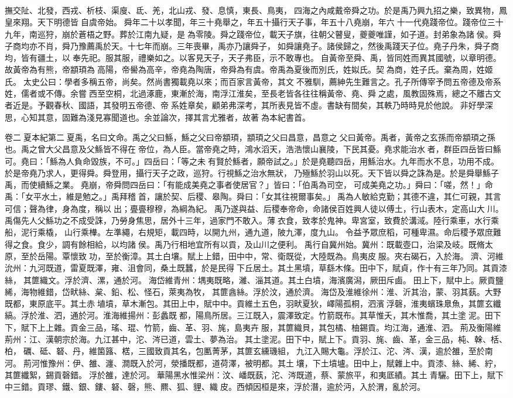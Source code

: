 撫交阯、北發，西戎、析枝、渠廋、氐、羌，北山戎、發、息慎，東長、鳥夷，
四海之內咸戴帝舜之功。於是禹乃興九招之樂，致異物，鳳皇來翔。天下明德皆
自虞帝始。
舜年二十以孝聞，年三十堯舉之，年五十攝行天子事，年五十八堯崩，年六
十一代堯踐帝位。踐帝位三十九年，南巡狩，崩於蒼梧之野。葬於江南九疑，是
為零陵。舜之踐帝位，載天子旗，往朝父瞽叟，夔夔唯謹，如子道。封弟象為諸
侯。舜子商均亦不肖，舜乃豫薦禹於天。十七年而崩。三年喪畢，禹亦乃讓舜子，
如舜讓堯子。諸侯歸之，然後禹踐天子位。堯子丹朱，舜子商均，皆有疆土，以
奉先祀。服其服，禮樂如之。以客見天子，天子弗臣，示不敢專也。
自黃帝至舜、禹，皆同姓而異其國號，以章明德。故黃帝為有熊，帝顓頊為
高陽，帝嚳為高辛，帝堯為陶唐，帝舜為有虞。帝禹為夏後而別氏，姓姒氏。契
為商，姓子氏。棄為周，姓姬氏。
太史公曰：學者多稱五帝，尚矣。然尚書獨載堯以來；而百家言黃帝，其文
不雅馴，薦紳先生難言之。孔子所傳宰予問五帝德及帝系姓，儒者或不傳。余嘗
西至空桐，北過涿鹿，東漸於海，南浮江淮矣，至長老皆各往往稱黃帝、堯、舜
之處，風教固殊焉，總之不離古文者近是。予觀春秋、國語，其發明五帝德、帝
系姓章矣，顧弟弗深考，其所表見皆不虛。書缺有間矣，其軼乃時時見於他說。
非好學深思，心知其意，固難為淺見寡聞道也。余並論次，擇其言尤雅者，故著
為本紀書首。

卷二  夏本紀第二
夏禹，名曰文命。禹之父曰鯀，鯀之父曰帝顓頊，顓頊之父曰昌意，昌意之
父曰黃帝。禹者，黃帝之玄孫而帝顓頊之孫也。禹之曾大父昌意及父鯀皆不得在
帝位，為人臣。當帝堯之時，鴻水滔天，浩浩懷山襄陵，下民其憂。堯求能治水
者，群臣四岳皆曰鯀可。堯曰：「鯀為人負命毀族，不可。」四岳曰：「等之未
有賢於鯀者，願帝試之。」於是堯聽四岳，用鯀治水。九年而水不息，功用不成。
於是帝堯乃求人，更得舜。舜登用，攝行天子之政，巡狩。行視鯀之治水無狀，
乃殛鯀於羽山以死。天下皆以舜之誅為是。於是舜舉鯀子禹，而使續鯀之業。
堯崩，帝舜問四岳曰：「有能成美堯之事者使居官？」皆曰：「伯禹為司空，
可成美堯之功。」舜曰：「嗟，然！」命禹：「女平水土，維是勉之。」禹拜稽
首，讓於契、后稷、皋陶。舜曰：「女其往視爾事矣。」
禹為人敏給克勤；其德不違，其仁可親，其言可信；聲為律，身為度，稱以
出；亹亹穆穆，為綱為紀。
禹乃遂與益、后稷奉帝命，命諸侯百姓興人徒以傅土，行山表木，定高山大
川。禹傷先人父鯀功之不成受誅，乃勞身焦思，居外十三年，過家門不敢入。薄
衣食，致孝於鬼神。卑宮室，致費於溝淢。陸行乘車，水行乘船，泥行乘橇，
山行乘檋。左準繩，右規矩，載四時，以開九州，通九道，陂九澤，度九山。
令益予眾庶稻，可種卑濕。命后稷予眾庶難得之食。食少，調有餘相給，以均諸
侯。禹乃行相地宜所有以貢，及山川之便利。
禹行自冀州始。冀州：既載壺口，治梁及岐。既脩太原，至於岳陽。覃懷致
功，至於衡漳。其土白壤。賦上上錯，田中中，常、衛既從，大陸既為。鳥夷皮
服。夾右碣石，入於海。
濟、河維沇州：九河既道，雷夏既澤，雍、沮會同，桑土既蠶，於是民得
下丘居土。其土黑墳，草繇木條。田中下，賦貞，作十有三年乃同。其貢漆絲，
其篚織文。浮於濟、漯，通於河。
海岱維青州：堣夷既略，濰、淄其道。其土白墳，海濱廣潟，厥田斥鹵。
田上下，賦中上。厥貢鹽絺，海物維錯，岱畎絲、枲、鉛、松、怪石，萊夷為牧，
其篚酓絲。浮於汶，通於濟。
海岱及淮維徐州：淮、沂其治，蒙、羽其蓺。大野既都，東原底平。其土赤
埴墳，草木漸包。其田上中，賦中中。貢維土五色，羽畎夏狄，嶧陽孤桐，泗濱
浮磬，淮夷蠙珠臮魚，其篚玄纖縞。浮於淮、泗，通於河。淮海維揚州：彭蠡既
都，陽鳥所居。三江既入，震澤致定。竹箭既布。其草惟夭，其木惟喬，其土塗
泥。田下下，賦下上上雜。貢金三品，瑤、琨、竹箭，齒、革、羽、旄，島夷卉
服，其篚織貝，其包橘、柚錫貢。均江海，通淮、泗。
荊及衡陽維荊州：江、漢朝宗於海。九江甚中，沱、涔已道，雲土、夢為治。
其土塗泥。田下中，賦上下。貢羽、旄、齒、革，金三品，杶、榦、栝、柏，
礪、砥、砮、丹，維箘簬、楛，三國致貢其名，包匭菁茅，其篚玄纁璣組，
九江入賜大龜。浮於江、沱、涔、漢，逾於雒，至於南河。
荊河惟豫州：伊、雒、瀍、澗既入於河，滎播既都，道荷澤，被明都。其土
壤，下土墳壚。田中上，賦雜上中。貢漆、絲、絺、紵，其篚纖絮，錫貢磬錯。
浮於雒，達於河。
華陽黑水惟梁州：汶、嶓既蓺，沱、涔既道，蔡、蒙旅平，和夷厎績。其土
青驪。田下上，賦下中三錯。貢璆、鐵、銀、鏤、砮、磬，熊、羆、狐、貍、織
皮。西傾因桓是來，浮於潛，逾於沔，入於渭，亂於河。
